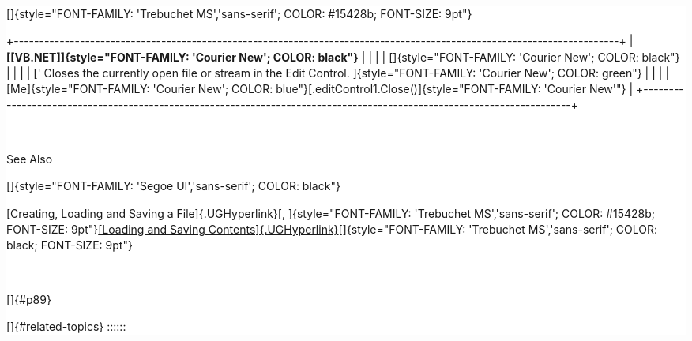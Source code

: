 []{style="FONT-FAMILY: 'Trebuchet MS','sans-serif'; COLOR: #15428b; FONT-SIZE: 9pt"} 

+-----------------------------------------------------------------------------------------------------------------------+
| **[\[VB.NET\]]{style="FONT-FAMILY: 'Courier New'; COLOR: black"}**                                                    |
|                                                                                                                       |
| []{style="FONT-FAMILY: 'Courier New'; COLOR: black"}                                                                  |
|                                                                                                                       |
| [\' Closes the currently open file or stream in the Edit Control. ]{style="FONT-FAMILY: 'Courier New'; COLOR: green"} |
|                                                                                                                       |
| [Me]{style="FONT-FAMILY: 'Courier New'; COLOR: blue"}[.editControl1.Close()]{style="FONT-FAMILY: 'Courier New'"}      |
+-----------------------------------------------------------------------------------------------------------------------+

 

See Also

[]{style="FONT-FAMILY: 'Segoe UI','sans-serif'; COLOR: black"} 

[Creating, Loading and Saving a File]{.UGHyperlink}[, ]{style="FONT-FAMILY: 'Trebuchet MS','sans-serif'; COLOR: #15428b; FONT-SIZE: 9pt"}[[Loading and Saving Contents]{.UGHyperlink}]()[]{style="FONT-FAMILY: 'Trebuchet MS','sans-serif'; COLOR: black; FONT-SIZE: 9pt"}

 

[]{#p89} 

[]{#related-topics}
::::::
